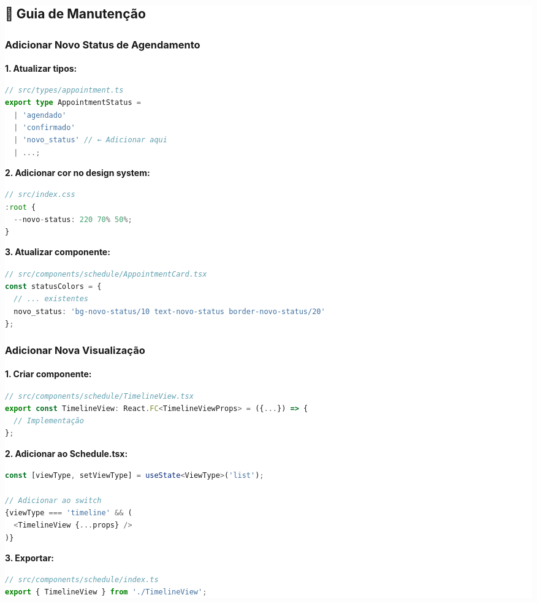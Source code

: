 
## 🔧 Guia de Manutenção

### Adicionar Novo Status de Agendamento

**1. Atualizar tipos:**
```typescript
// src/types/appointment.ts
export type AppointmentStatus = 
  | 'agendado' 
  | 'confirmado'
  | 'novo_status' // ← Adicionar aqui
  | ...;
```

**2. Adicionar cor no design system:**
```typescript
// src/index.css
:root {
  --novo-status: 220 70% 50%;
}
```

**3. Atualizar componente:**
```typescript
// src/components/schedule/AppointmentCard.tsx
const statusColors = {
  // ... existentes
  novo_status: 'bg-novo-status/10 text-novo-status border-novo-status/20'
};
```

### Adicionar Nova Visualização

**1. Criar componente:**
```typescript
// src/components/schedule/TimelineView.tsx
export const TimelineView: React.FC<TimelineViewProps> = ({...}) => {
  // Implementação
};
```

**2. Adicionar ao Schedule.tsx:**
```typescript
const [viewType, setViewType] = useState<ViewType>('list');

// Adicionar ao switch
{viewType === 'timeline' && (
  <TimelineView {...props} />
)}
```

**3. Exportar:**
```typescript
// src/components/schedule/index.ts
export { TimelineView } from './TimelineView';
```
